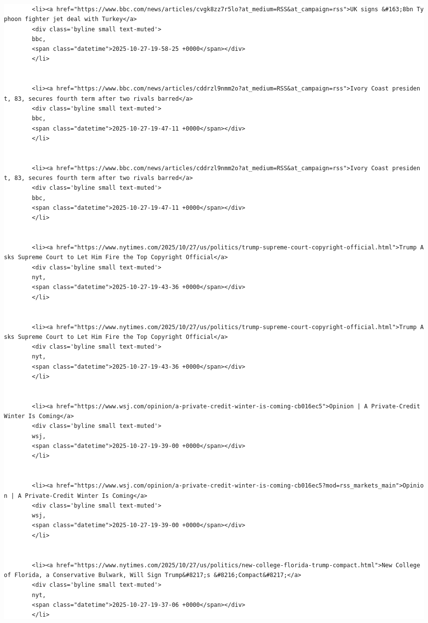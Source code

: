 
            <li><a href="https://www.bbc.com/news/articles/cvgk8zz7r5lo?at_medium=RSS&at_campaign=rss">UK signs &#163;8bn Typhoon fighter jet deal with Turkey</a>
            <div class='byline small text-muted'>
            bbc, 
            <span class="datetime">2025-10-27-19-58-25 +0000</span></div>
            </li>
        

            <li><a href="https://www.bbc.com/news/articles/cddrzl9nmm2o?at_medium=RSS&at_campaign=rss">Ivory Coast president, 83, secures fourth term after two rivals barred</a>
            <div class='byline small text-muted'>
            bbc, 
            <span class="datetime">2025-10-27-19-47-11 +0000</span></div>
            </li>
        

            <li><a href="https://www.bbc.com/news/articles/cddrzl9nmm2o?at_medium=RSS&at_campaign=rss">Ivory Coast president, 83, secures fourth term after two rivals barred</a>
            <div class='byline small text-muted'>
            bbc, 
            <span class="datetime">2025-10-27-19-47-11 +0000</span></div>
            </li>
        

            <li><a href="https://www.nytimes.com/2025/10/27/us/politics/trump-supreme-court-copyright-official.html">Trump Asks Supreme Court to Let Him Fire the Top Copyright Official</a>
            <div class='byline small text-muted'>
            nyt, 
            <span class="datetime">2025-10-27-19-43-36 +0000</span></div>
            </li>
        

            <li><a href="https://www.nytimes.com/2025/10/27/us/politics/trump-supreme-court-copyright-official.html">Trump Asks Supreme Court to Let Him Fire the Top Copyright Official</a>
            <div class='byline small text-muted'>
            nyt, 
            <span class="datetime">2025-10-27-19-43-36 +0000</span></div>
            </li>
        

            <li><a href="https://www.wsj.com/opinion/a-private-credit-winter-is-coming-cb016ec5">Opinion | A Private-Credit Winter Is Coming</a>
            <div class='byline small text-muted'>
            wsj, 
            <span class="datetime">2025-10-27-19-39-00 +0000</span></div>
            </li>
        

            <li><a href="https://www.wsj.com/opinion/a-private-credit-winter-is-coming-cb016ec5?mod=rss_markets_main">Opinion | A Private-Credit Winter Is Coming</a>
            <div class='byline small text-muted'>
            wsj, 
            <span class="datetime">2025-10-27-19-39-00 +0000</span></div>
            </li>
        

            <li><a href="https://www.nytimes.com/2025/10/27/us/politics/new-college-florida-trump-compact.html">New College of Florida, a Conservative Bulwark, Will Sign Trump&#8217;s &#8216;Compact&#8217;</a>
            <div class='byline small text-muted'>
            nyt, 
            <span class="datetime">2025-10-27-19-37-06 +0000</span></div>
            </li>
        